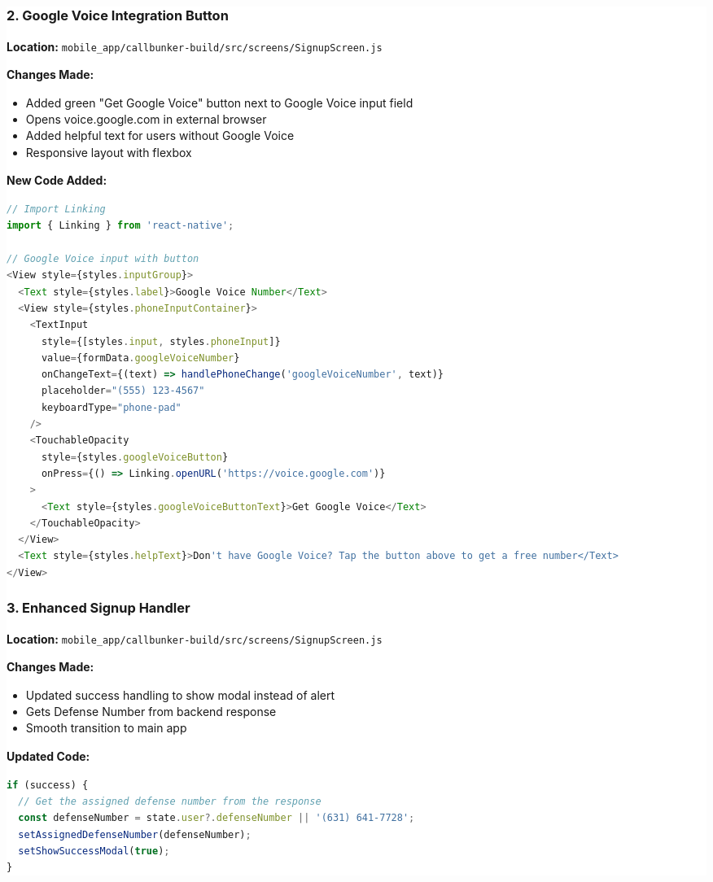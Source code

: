 ### 2. Google Voice Integration Button
**Location:** `mobile_app/callbunker-build/src/screens/SignupScreen.js`

**Changes Made:**
- Added green "Get Google Voice" button next to Google Voice input field
- Opens voice.google.com in external browser
- Added helpful text for users without Google Voice
- Responsive layout with flexbox

**New Code Added:**
```javascript
// Import Linking
import { Linking } from 'react-native';

// Google Voice input with button
<View style={styles.inputGroup}>
  <Text style={styles.label}>Google Voice Number</Text>
  <View style={styles.phoneInputContainer}>
    <TextInput
      style={[styles.input, styles.phoneInput]}
      value={formData.googleVoiceNumber}
      onChangeText={(text) => handlePhoneChange('googleVoiceNumber', text)}
      placeholder="(555) 123-4567"
      keyboardType="phone-pad"
    />
    <TouchableOpacity 
      style={styles.googleVoiceButton}
      onPress={() => Linking.openURL('https://voice.google.com')}
    >
      <Text style={styles.googleVoiceButtonText}>Get Google Voice</Text>
    </TouchableOpacity>
  </View>
  <Text style={styles.helpText}>Don't have Google Voice? Tap the button above to get a free number</Text>
</View>
```

### 3. Enhanced Signup Handler
**Location:** `mobile_app/callbunker-build/src/screens/SignupScreen.js`

**Changes Made:**
- Updated success handling to show modal instead of alert
- Gets Defense Number from backend response
- Smooth transition to main app

**Updated Code:**
```javascript
if (success) {
  // Get the assigned defense number from the response
  const defenseNumber = state.user?.defenseNumber || '(631) 641-7728';
  setAssignedDefenseNumber(defenseNumber);
  setShowSuccessModal(true);
}
```
